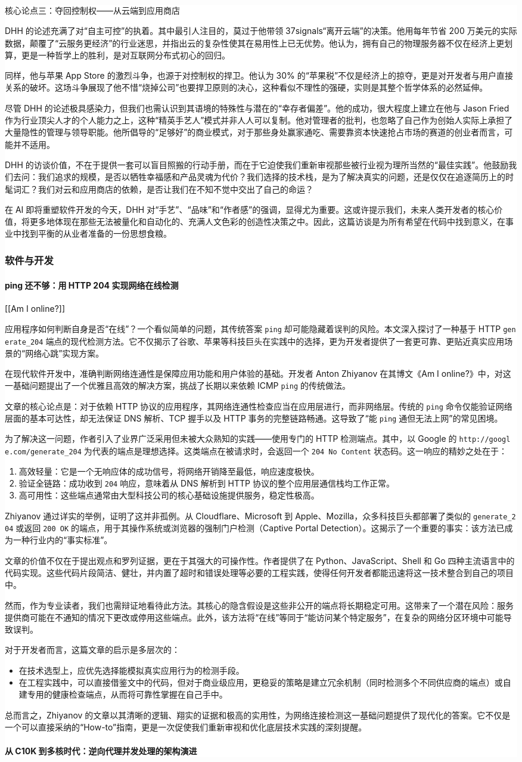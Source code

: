 核心论点三：夺回控制权——从云端到应用商店

DHH 的论述充满了对“自主可控”的执着。其中最引人注目的，莫过于他带领 37signals“离开云端”的决策。他用每年节省 200 万美元的实际数据，颠覆了“云服务更经济”的行业迷思，并指出云的复杂性使其在易用性上已无优势。他认为，拥有自己的物理服务器不仅在经济上更划算，更是一种哲学上的胜利，是对互联网分布式初心的回归。

同样，他与苹果 App Store 的激烈斗争，也源于对控制权的捍卫。他认为 30% 的“苹果税”不仅是经济上的掠夺，更是对开发者与用户直接关系的破坏。这场斗争展现了他不惜“烧掉公司”也要捍卫原则的决心，这种看似不理性的强硬，实则是其整个哲学体系的必然延伸。

尽管 DHH 的论述极具感染力，但我们也需认识到其语境的特殊性与潜在的“幸存者偏差”。他的成功，很大程度上建立在他与 Jason Fried 作为行业顶尖人才的个人能力之上，这种“精英手艺人”模式并非人人可以复制。他对管理者的批判，也忽略了自己作为创始人实际上承担了大量隐性的管理与领导职能。他所倡导的“足够好”的商业模式，对于那些身处赢家通吃、需要靠资本快速抢占市场的赛道的创业者而言，可能并不适用。

DHH 的访谈价值，不在于提供一套可以盲目照搬的行动手册，而在于它迫使我们重新审视那些被行业视为理所当然的“最佳实践”。他鼓励我们去问：我们追求的规模，是否以牺牲幸福感和产品灵魂为代价？我们选择的技术栈，是为了解决真实的问题，还是仅仅在追逐简历上的时髦词汇？我们对云和应用商店的依赖，是否让我们在不知不觉中交出了自己的命运？

在 AI 即将重塑软件开发的今天，DHH 对“手艺”、“品味”和“作者感”的强调，显得尤为重要。这或许提示我们，未来人类开发者的核心价值，将更多地体现在那些无法被量化和自动化的、充满人文色彩的创造性决策之中。因此，这篇访谈是为所有希望在代码中找到意义，在事业中找到平衡的从业者准备的一份思想食粮。

### 软件与开发

#### ping 还不够：用 HTTP 204 实现网络在线检测

[[Am I online?]]

应用程序如何判断自身是否“在线”？一个看似简单的问题，其传统答案 `ping` 却可能隐藏着误判的风险。本文深入探讨了一种基于 HTTP `generate_204` 端点的现代检测方法。它不仅揭示了谷歌、苹果等科技巨头在实践中的选择，更为开发者提供了一套更可靠、更贴近真实应用场景的“网络心跳”实现方案。

在现代软件开发中，准确判断网络连通性是保障应用功能和用户体验的基础。开发者 Anton Zhiyanov 在其博文《Am I online?》中，对这一基础问题提出了一个优雅且高效的解决方案，挑战了长期以来依赖 ICMP `ping` 的传统做法。

文章的核心论点是：对于依赖 HTTP 协议的应用程序，其网络连通性检查应当在应用层进行，而非网络层。传统的 `ping` 命令仅能验证网络层面的基本可达性，却无法保证 DNS 解析、TCP 握手以及 HTTP 事务的完整链路畅通。这导致了“能 `ping` 通但无法上网”的常见困境。

为了解决这一问题，作者引入了业界广泛采用但未被大众熟知的实践——使用专门的 HTTP 检测端点。其中，以 Google 的 `http://google.com/generate_204` 为代表的端点是理想选择。这类端点在被请求时，会返回一个 `204 No Content` 状态码。这一响应的精妙之处在于：

1. 高效轻量：它是一个无响应体的成功信号，将网络开销降至最低，响应速度极快。
2. 验证全链路：成功收到 `204` 响应，意味着从 DNS 解析到 HTTP 协议的整个应用层通信栈均工作正常。
3. 高可用性：这些端点通常由大型科技公司的核心基础设施提供服务，稳定性极高。

Zhiyanov 通过详实的举例，证明了这并非孤例。从 Cloudflare、Microsoft 到 Apple、Mozilla，众多科技巨头都部署了类似的 `generate_204` 或返回 `200 OK` 的端点，用于其操作系统或浏览器的强制门户检测（Captive Portal Detection）。这揭示了一个重要的事实：该方法已成为一种行业内的“事实标准”。

文章的价值不仅在于提出观点和罗列证据，更在于其强大的可操作性。作者提供了在 Python、JavaScript、Shell 和 Go 四种主流语言中的代码实现。这些代码片段简洁、健壮，并内置了超时和错误处理等必要的工程实践，使得任何开发者都能迅速将这一技术整合到自己的项目中。

然而，作为专业读者，我们也需辩证地看待此方法。其核心的隐含假设是这些非公开的端点将长期稳定可用。这带来了一个潜在风险：服务提供商可能在不通知的情况下更改或停用这些端点。此外，该方法将“在线”等同于“能访问某个特定服务”，在复杂的网络分区环境中可能导致误判。

对于开发者而言，这篇文章的启示是多层次的：

- 在技术选型上，应优先选择能模拟真实应用行为的检测手段。
- 在工程实践中，可以直接借鉴文中的代码，但对于商业级应用，更稳妥的策略是建立冗余机制（同时检测多个不同供应商的端点）或自建专用的健康检查端点，从而将可靠性掌握在自己手中。

总而言之，Zhiyanov 的文章以其清晰的逻辑、翔实的证据和极高的实用性，为网络连接检测这一基础问题提供了现代化的答案。它不仅是一个可以直接采纳的“How-to”指南，更是一次促使我们重新审视和优化底层技术实践的深刻提醒。

#### 从 C10K 到多核时代：逆向代理并发处理的架构演进
